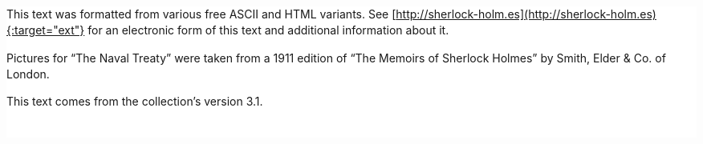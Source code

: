 This text was formatted from various free ASCII and HTML variants.
See [http://sherlock-holm.es](http://sherlock-holm.es){:target="ext"} for an electronic form of this text and
additional information about it.

Pictures for “The Naval Treaty” were taken from a 1911 edition of
“The Memoirs of Sherlock Holmes” by Smith, Elder & Co. of London.

This text comes from the collection’s version 3.1.

<br>